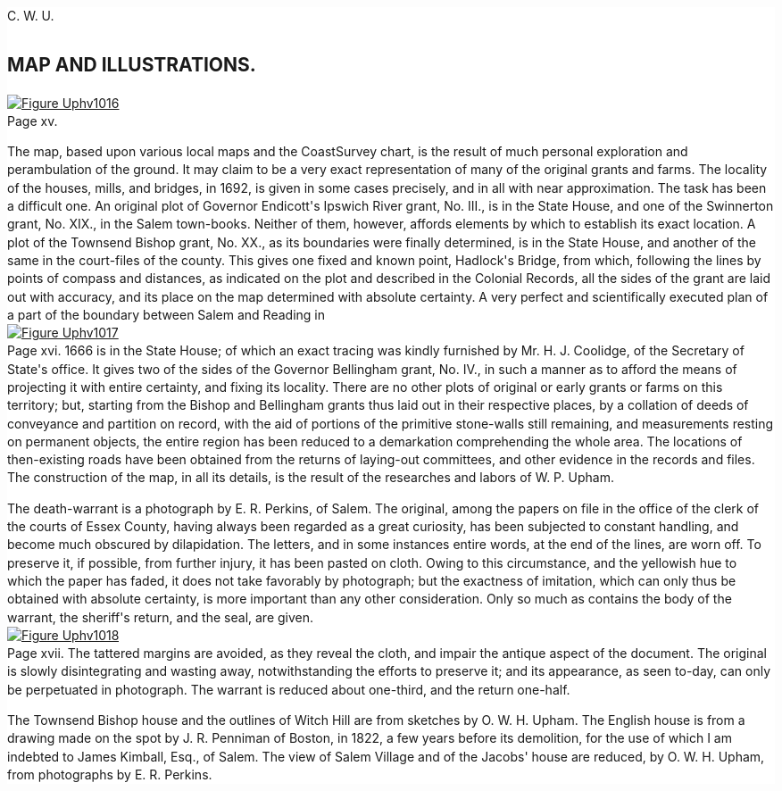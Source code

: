 C. W. U.
<a id="p951-016"></a>
## MAP AND ILLUSTRATIONS.

<span markdown class="figure">[![Figure Uphv1016](archives/upham/gifs/Uphv1016.gif)](archives/upham/large/Uphv1016.jpg)<br>Page xv.</span>

The map, based upon various local maps and the CoastSurvey chart, is the result of much personal exploration and perambulation of the ground. It may claim to be a very exact representation of many of the original grants and farms. The locality of the houses, mills, and bridges, in 1692, is given in some cases precisely, and in all with near approximation. The task has been a difficult one. An original plot of Governor Endicott's Ipswich River grant, No. III., is in the State House, and one of the Swinnerton grant, No. XIX., in the Salem town-books. Neither of them, however, affords elements by which to establish its exact location. A plot of the Townsend Bishop grant, No. XX., as its boundaries were finally determined, is in the State House, and another of the same in the court-files of the county. This gives one fixed and known point, Hadlock's Bridge, from which, following the lines by points of compass and distances, as indicated on the plot and described in the Colonial Records, all the sides of the grant are laid out with accuracy, and its place on the map determined with absolute certainty. A very perfect and scientifically executed plan of a part of the boundary between Salem and Reading in  
<span markdown class="figure">[![Figure Uphv1017](archives/upham/gifs/Uphv1017.gif)](archives/upham/large/Uphv1017.jpg)<br>Page xvi.</span>
 1666 is in the State House; of which an exact tracing was kindly furnished by Mr. H. J. Coolidge, of the Secretary of State's office. It gives two of the sides of the Governor Bellingham grant, No. IV., in such a manner as to afford the means of projecting it with entire certainty, and fixing its locality. There are no other plots of original or early grants or farms on this territory; but, starting from the Bishop and Bellingham grants thus laid out in their respective places, by a collation of deeds of conveyance and partition on record, with the aid of portions of the primitive stone-walls still remaining, and measurements resting on permanent objects, the entire region has been reduced to a demarkation comprehending the whole area. The locations of then-existing roads have been obtained from the returns of laying-out committees, and other evidence in the records and files. The construction of the map, in all its details, is the result of the researches and labors of W. P. Upham.

The death-warrant is a photograph by E. R. Perkins, of Salem. The original, among the papers on file in the office of the clerk of the courts of Essex County, having always been regarded as a great curiosity, has been subjected to constant handling, and become much obscured by dilapidation. The letters, and in some instances entire words, at the end of the lines, are worn off. To preserve it, if possible, from further injury, it has been pasted on cloth. Owing to this circumstance, and the yellowish hue to which the paper has faded, it does not take favorably by photograph; but the exactness of imitation, which can only thus be obtained with absolute certainty, is more important than any other consideration. Only so much as contains the body of the warrant, the sheriff's return, and the seal, are given.  
<span markdown class="figure">[![Figure Uphv1018](archives/upham/gifs/Uphv1018.gif)](archives/upham/large/Uphv1018.jpg)<br>Page xvii.</span>
 The tattered margins are avoided, as they reveal the cloth, and impair the antique aspect of the document. The original is slowly disintegrating and wasting away, notwithstanding the efforts to preserve it; and its appearance, as seen to-day, can only be perpetuated in photograph. The warrant is reduced about one-third, and the return one-half.

The Townsend Bishop house and the outlines of Witch Hill are from sketches by O. W. H. Upham. The English house is from a drawing made on the spot by J. R. Penniman of Boston, in 1822, a few years before its demolition, for the use of which I am indebted to James Kimball, Esq., of Salem. The view of Salem Village and of the Jacobs' house are reduced, by O. W. H. Upham, from photographs by E. R. Perkins.
